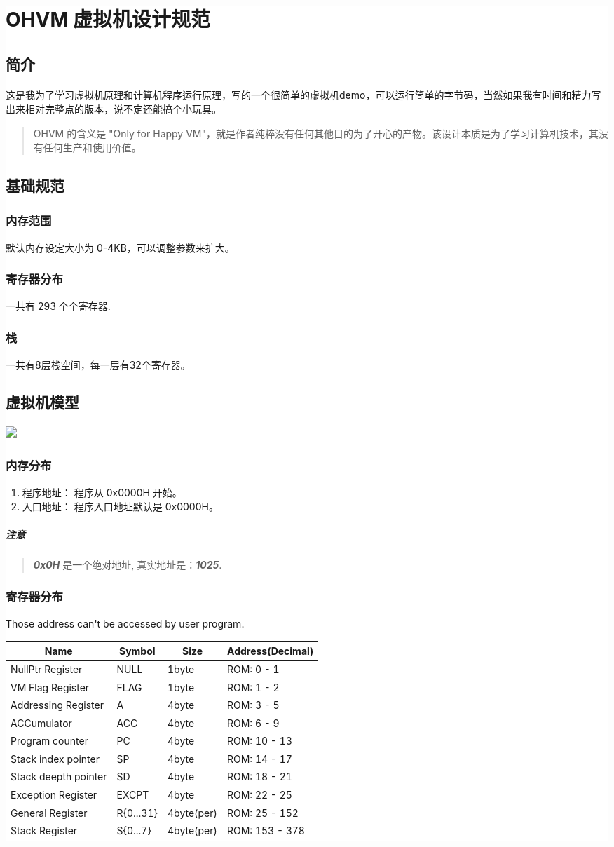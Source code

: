 # OHVM 虚拟机设计规范
## 简介
这是我为了学习虚拟机原理和计算机程序运行原理，写的一个很简单的虚拟机demo，可以运行简单的字节码，当然如果我有时间和精力写出来相对完整点的版本，说不定还能搞个小玩具。
> OHVM 的含义是 "Only for Happy VM"，就是作者纯粹没有任何其他目的为了开心的产物。该设计本质是为了学习计算机技术，其没有任何生产和使用价值。
## 基础规范

### 内存范围
默认内存设定大小为 0-4KB，可以调整参数来扩大。

### 寄存器分布

一共有 293 个个寄存器.

### 栈
一共有8层栈空间，每一层有32个寄存器。

## 虚拟机模型

![](res/model.png)

### 内存分布

1. 程序地址：
程序从 0x0000H 开始。
2. 入口地址：
程序入口地址默认是 0x0000H。

##### 注意

> **_0x0H_** 是一个绝对地址, 真实地址是：**_1025_**.

### 寄存器分布

Those address can't be accessed by user program.

| Name                 | Symbol    | Size       | Address(Decimal) |
| -------------------- | --------- | ---------- | ---------------- |
| NullPtr Register     | NULL      | 1byte      | ROM: 0 - 1       |
| VM Flag Register     | FLAG      | 1byte      | ROM: 1 - 2       |
| Addressing Register  | A         | 4byte      | ROM: 3 - 5       |
| ACCumulator          | ACC       | 4byte      | ROM: 6 - 9       |
| Program counter      | PC        | 4byte      | ROM: 10 - 13     |
| Stack index pointer  | SP        | 4byte      | ROM: 14 - 17     |
| Stack deepth pointer | SD        | 4byte      | ROM: 18 - 21     |
| Exception Register   | EXCPT     | 4byte      | ROM: 22 - 25     |
| General Register     | R{0...31} | 4byte(per) | ROM: 25 - 152    |
| Stack Register       | S{0...7}  | 4byte(per) | ROM: 153 - 378   |
